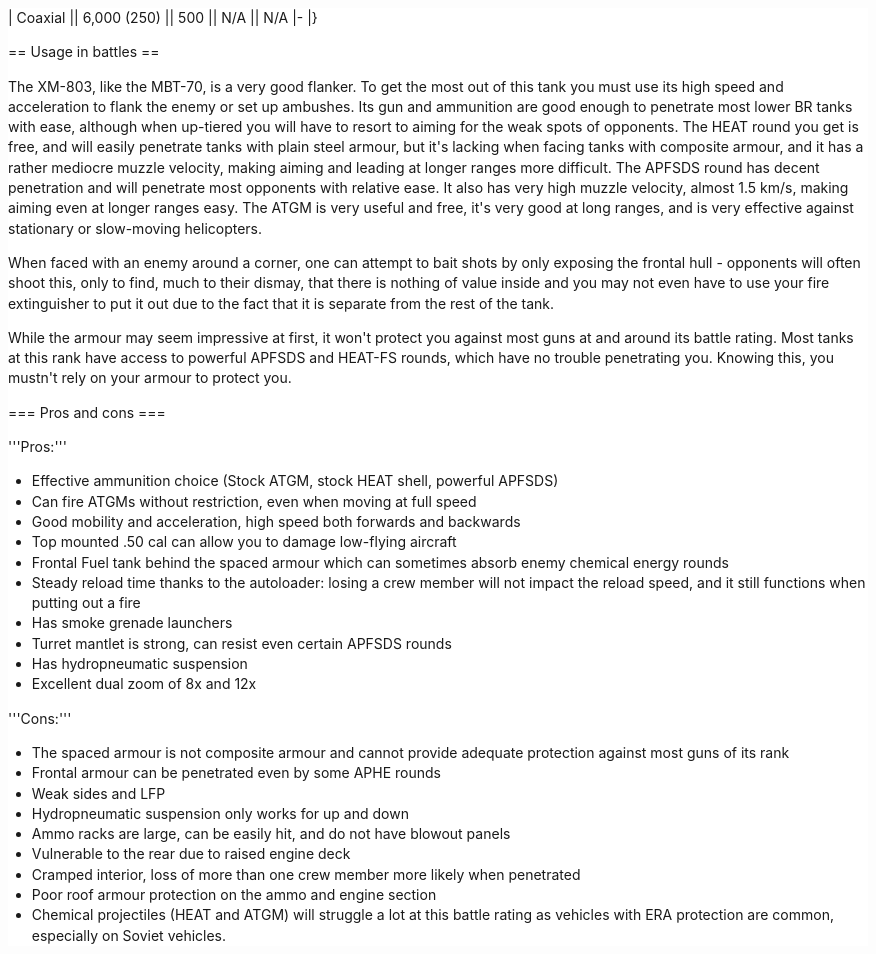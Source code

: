 | Coaxial || 6,000 (250) || 500 || N/A || N/A
|-
|}

== Usage in battles ==



The XM-803, like the MBT-70, is a very good flanker. To get the most out of this tank you must use its high speed and acceleration to flank the enemy or set up ambushes. Its gun and ammunition are good enough to penetrate most lower BR tanks with ease, although when up-tiered you will have to resort to aiming for the weak spots of opponents. The HEAT round you get is free, and will easily penetrate tanks with plain steel armour, but it's lacking when facing tanks with composite armour, and it has a rather mediocre muzzle velocity, making aiming and leading at longer ranges more difficult. The APFSDS round has decent penetration and will penetrate most opponents with relative ease. It also has very high muzzle velocity, almost 1.5 km/s, making aiming even at longer ranges easy. The ATGM is very useful and free, it's very good at long ranges, and is very effective against stationary or slow-moving helicopters.

When faced with an enemy around a corner, one can attempt to bait shots by only exposing the frontal hull - opponents will often shoot this, only to find, much to their dismay, that there is nothing of value inside and you may not even have to use your fire extinguisher to put it out due to the fact that it is separate from the rest of the tank.

While the armour may seem impressive at first, it won't protect you against most guns at and around its battle rating. Most tanks at this rank have access to powerful APFSDS and HEAT-FS rounds, which have no trouble penetrating you. Knowing this, you mustn't rely on your armour to protect you.

=== Pros and cons ===



'''Pros:'''

- Effective ammunition choice (Stock ATGM, stock HEAT shell, powerful APFSDS)
- Can fire ATGMs without restriction, even when moving at full speed
- Good mobility and acceleration, high speed both forwards and backwards
- Top mounted .50 cal can allow you to damage low-flying aircraft
- Frontal Fuel tank behind the spaced armour which can sometimes absorb enemy chemical energy rounds
- Steady reload time thanks to the autoloader: losing a crew member will not impact the reload speed, and it still functions when putting out a fire
- Has smoke grenade launchers
- Turret mantlet is strong, can resist even certain APFSDS rounds
- Has hydropneumatic suspension
- Excellent dual zoom of 8x and 12x

'''Cons:'''

- The spaced armour is not composite armour and cannot provide adequate protection against most guns of its rank
- Frontal armour can be penetrated even by some APHE rounds
- Weak sides and LFP
- Hydropneumatic suspension only works for up and down
- Ammo racks are large, can be easily hit, and do not have blowout panels
- Vulnerable to the rear due to raised engine deck
- Cramped interior, loss of more than one crew member more likely when penetrated
- Poor roof armour protection on the ammo and engine section
- Chemical projectiles (HEAT and ATGM) will struggle a lot at this battle rating as vehicles with ERA protection are common, especially on Soviet vehicles.
